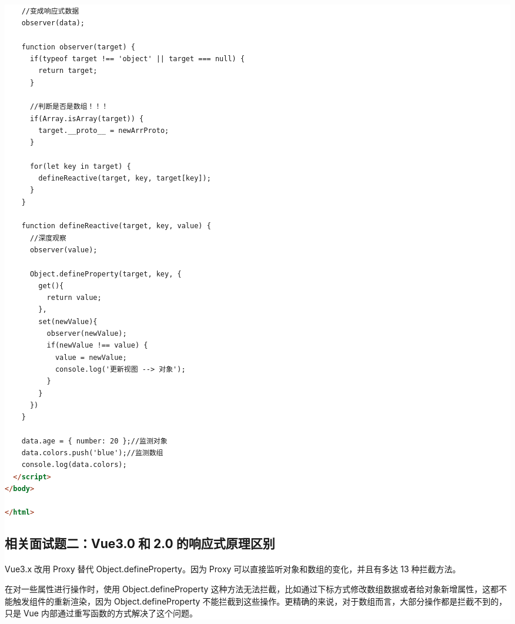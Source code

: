 ```html
    //变成响应式数据
    observer(data);

    function observer(target) {
      if(typeof target !== 'object' || target === null) {
        return target;
      }

      //判断是否是数组！！！
      if(Array.isArray(target)) {
        target.__proto__ = newArrProto;
      }

      for(let key in target) {
        defineReactive(target, key, target[key]);
      }
    }

    function defineReactive(target, key, value) {
      //深度观察
      observer(value);

      Object.defineProperty(target, key, {
        get(){
          return value;
        },
        set(newValue){
          observer(newValue);
          if(newValue !== value) {
            value = newValue;
            console.log('更新视图 --> 对象');
          }
        }
      })
    }

    data.age = { number: 20 };//监测对象
    data.colors.push('blue');//监测数组
    console.log(data.colors);
  </script>
</body>

</html>
```



## 相关面试题二：Vue3.0 和 2.0 的响应式原理区别

Vue3.x 改用 Proxy 替代 Object.defineProperty。因为 Proxy 可以直接监听对象和数组的变化，并且有多达 13 种拦截方法。

在对一些属性进行操作时，使用 Object.defineProperty 这种方法无法拦截，比如通过下标方式修改数组数据或者给对象新增属性，这都不能触发组件的重新渲染，因为 Object.defineProperty 不能拦截到这些操作。更精确的来说，对于数组而言，大部分操作都是拦截不到的，只是 Vue 内部通过重写函数的方式解决了这个问题。

